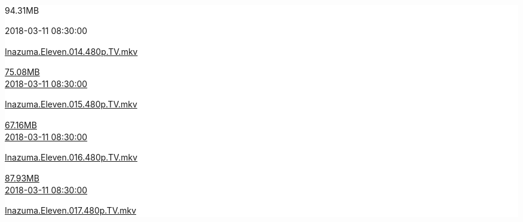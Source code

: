 94.31MB </div>
<div class="hidden whitespace-no-wrap text-right truncate ml-2 w-1/4 sm:block">
2018-03-11 08:30:00 </div>
</div>
<p></a> <a class="flex flex-col items-center rounded-lg font-mono group hover:bg-gray-200 hover:shadow" href="http://cf1.oyrbjdbfg.tk/Anime/Ended/Inazuma%20Eleven/480p/Inazuma.Eleven.014.480p.TV.AnimDL.ir.mkv">
<div class="flex justify-between items-center p-4 w-full">
<div class="flex-1 truncate">
Inazuma.Eleven.014.480p.TV.mkv </div>
</div>
<p></a><a class="flex flex-col items-center rounded-lg font-mono group hover:bg-gray-200 hover:shadow" href="http://cf1.oyrbjdbfg.tk/Anime/Ended/Inazuma%20Eleven/480p/Inazuma.Eleven.014.480p.TV.AnimDL.ir.mkv">
<div class="flex justify-between items-center p-4 w-full">
<div class="hidden whitespace-no-wrap text-right mx-2 w-1/6 sm:block">
75.08MB </div>
<div class="hidden whitespace-no-wrap text-right truncate ml-2 w-1/4 sm:block">
2018-03-11 08:30:00 </div>
</div>
<p></a> <a class="flex flex-col items-center rounded-lg font-mono group hover:bg-gray-200 hover:shadow" href="http://cf1.oyrbjdbfg.tk/Anime/Ended/Inazuma%20Eleven/480p/Inazuma.Eleven.015.480p.TV.AnimDL.ir.mkv">
<div class="flex justify-between items-center p-4 w-full">
<div class="flex-1 truncate">
Inazuma.Eleven.015.480p.TV.mkv </div>
</div>
<p></a><a class="flex flex-col items-center rounded-lg font-mono group hover:bg-gray-200 hover:shadow" href="http://cf1.oyrbjdbfg.tk/Anime/Ended/Inazuma%20Eleven/480p/Inazuma.Eleven.015.480p.TV.AnimDL.ir.mkv">
<div class="flex justify-between items-center p-4 w-full">
<div class="hidden whitespace-no-wrap text-right mx-2 w-1/6 sm:block">
67.16MB </div>
<div class="hidden whitespace-no-wrap text-right truncate ml-2 w-1/4 sm:block">
2018-03-11 08:30:00 </div>
</div>
<p></a> <a class="flex flex-col items-center rounded-lg font-mono group hover:bg-gray-200 hover:shadow" href="http://cf1.oyrbjdbfg.tk/Anime/Ended/Inazuma%20Eleven/480p/Inazuma.Eleven.016.480p.TV.AnimDL.ir.mkv">
<div class="flex justify-between items-center p-4 w-full">
<div class="flex-1 truncate">
Inazuma.Eleven.016.480p.TV.mkv </div>
</div>
<p></a><a class="flex flex-col items-center rounded-lg font-mono group hover:bg-gray-200 hover:shadow" href="http://cf1.oyrbjdbfg.tk/Anime/Ended/Inazuma%20Eleven/480p/Inazuma.Eleven.016.480p.TV.AnimDL.ir.mkv">
<div class="flex justify-between items-center p-4 w-full">
<div class="hidden whitespace-no-wrap text-right mx-2 w-1/6 sm:block">
87.93MB </div>
<div class="hidden whitespace-no-wrap text-right truncate ml-2 w-1/4 sm:block">
2018-03-11 08:30:00 </div>
</div>
<p></a> <a class="flex flex-col items-center rounded-lg font-mono group hover:bg-gray-200 hover:shadow" href="http://cf1.oyrbjdbfg.tk/Anime/Ended/Inazuma%20Eleven/480p/Inazuma.Eleven.017.480p.TV.AnimDL.ir.mkv">
<div class="flex justify-between items-center p-4 w-full">
<div class="flex-1 truncate">
Inazuma.Eleven.017.480p.TV.mkv </div>
</div>
<p></a><a class="flex flex-col items-center rounded-lg font-mono group hover:bg-gray-200 hover:shadow" href="http://cf1.oyrbjdbfg.tk/Anime/Ended/Inazuma%20Eleven/480p/Inazuma.Eleven.017.480p.TV.AnimDL.ir.mkv">
<div class="flex justify-between items-center p-4 w-full">
<div class="hidden whitespace-no-wrap text-right mx-2 w-1/6 sm:block">